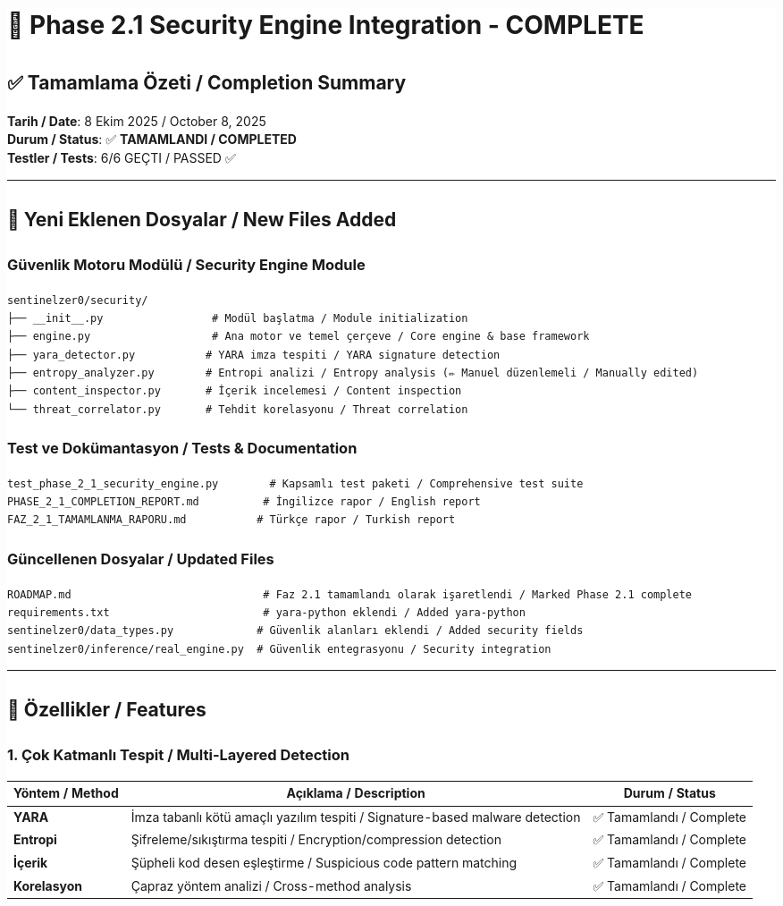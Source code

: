 # 🎉 Phase 2.1 Security Engine Integration - COMPLETE

## ✅ Tamamlama Özeti / Completion Summary

**Tarih / Date**: 8 Ekim 2025 / October 8, 2025  
**Durum / Status**: ✅ **TAMAMLANDI / COMPLETED**  
**Testler / Tests**: 6/6 GEÇTI / PASSED ✅

---

## 📁 Yeni Eklenen Dosyalar / New Files Added

### Güvenlik Motoru Modülü / Security Engine Module
```
sentinelzer0/security/
├── __init__.py                 # Modül başlatma / Module initialization
├── engine.py                   # Ana motor ve temel çerçeve / Core engine & base framework
├── yara_detector.py           # YARA imza tespiti / YARA signature detection
├── entropy_analyzer.py        # Entropi analizi / Entropy analysis (✏️ Manuel düzenlemeli / Manually edited)
├── content_inspector.py       # İçerik incelemesi / Content inspection
└── threat_correlator.py       # Tehdit korelasyonu / Threat correlation
```

### Test ve Dokümantasyon / Tests & Documentation
```
test_phase_2_1_security_engine.py        # Kapsamlı test paketi / Comprehensive test suite
PHASE_2_1_COMPLETION_REPORT.md          # İngilizce rapor / English report
FAZ_2_1_TAMAMLANMA_RAPORU.md           # Türkçe rapor / Turkish report
```

### Güncellenen Dosyalar / Updated Files
```
ROADMAP.md                              # Faz 2.1 tamamlandı olarak işaretlendi / Marked Phase 2.1 complete
requirements.txt                        # yara-python eklendi / Added yara-python
sentinelzer0/data_types.py             # Güvenlik alanları eklendi / Added security fields
sentinelzer0/inference/real_engine.py  # Güvenlik entegrasyonu / Security integration
```

---

## 🔧 Özellikler / Features

### 1. Çok Katmanlı Tespit / Multi-Layered Detection

| Yöntem / Method | Açıklama / Description | Durum / Status |
|-----------------|------------------------|----------------|
| **YARA** | İmza tabanlı kötü amaçlı yazılım tespiti / Signature-based malware detection | ✅ Tamamlandı / Complete |
| **Entropi** | Şifreleme/sıkıştırma tespiti / Encryption/compression detection | ✅ Tamamlandı / Complete |
| **İçerik** | Şüpheli kod desen eşleştirme / Suspicious code pattern matching | ✅ Tamamlandı / Complete |
| **Korelasyon** | Çapraz yöntem analizi / Cross-method analysis | ✅ Tamamlandı / Complete |
